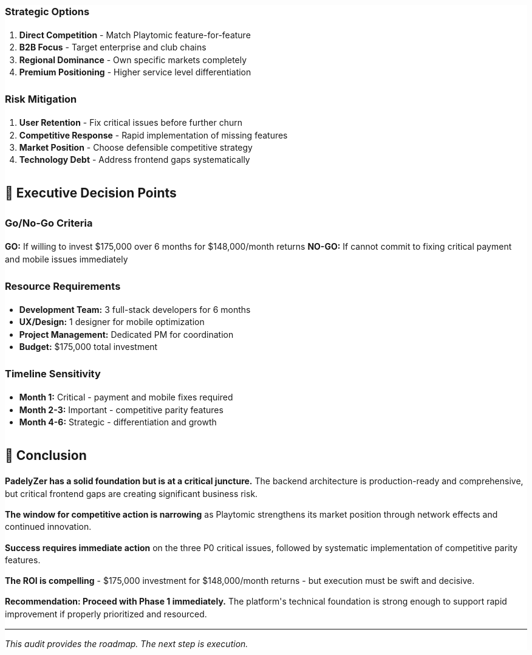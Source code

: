 ### Strategic Options
1. **Direct Competition** - Match Playtomic feature-for-feature
2. **B2B Focus** - Target enterprise and club chains
3. **Regional Dominance** - Own specific markets completely
4. **Premium Positioning** - Higher service level differentiation

### Risk Mitigation
1. **User Retention** - Fix critical issues before further churn
2. **Competitive Response** - Rapid implementation of missing features  
3. **Market Position** - Choose defensible competitive strategy
4. **Technology Debt** - Address frontend gaps systematically

## 🏁 Executive Decision Points

### Go/No-Go Criteria
**GO:** If willing to invest $175,000 over 6 months for $148,000/month returns
**NO-GO:** If cannot commit to fixing critical payment and mobile issues immediately

### Resource Requirements
- **Development Team:** 3 full-stack developers for 6 months
- **UX/Design:** 1 designer for mobile optimization
- **Project Management:** Dedicated PM for coordination
- **Budget:** $175,000 total investment

### Timeline Sensitivity
- **Month 1:** Critical - payment and mobile fixes required
- **Month 2-3:** Important - competitive parity features
- **Month 4-6:** Strategic - differentiation and growth

## 🎪 Conclusion

**PadelyZer has a solid foundation but is at a critical juncture.** The backend architecture is production-ready and comprehensive, but critical frontend gaps are creating significant business risk.

**The window for competitive action is narrowing** as Playtomic strengthens its market position through network effects and continued innovation.

**Success requires immediate action** on the three P0 critical issues, followed by systematic implementation of competitive parity features.

**The ROI is compelling** - $175,000 investment for $148,000/month returns - but execution must be swift and decisive.

**Recommendation: Proceed with Phase 1 immediately.** The platform's technical foundation is strong enough to support rapid improvement if properly prioritized and resourced.

---

*This audit provides the roadmap. The next step is execution.*